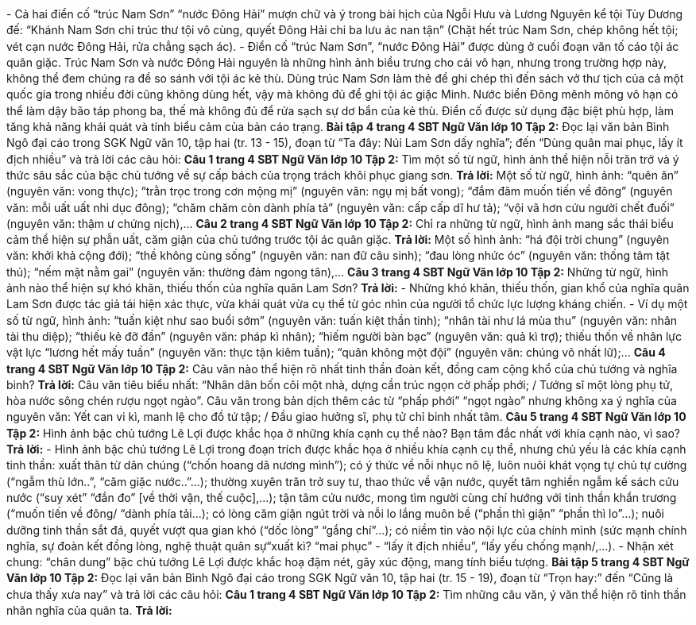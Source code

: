 \- Cả hai điển cố “trúc Nam Sơn” “nước Đông Hải” mượn chữ và ý trong bài hịch của Ngỗi Hưu và Lương Nguyên kể tội Tùy Dương đế: “Khánh Nam Sơn chi trúc thư tội vô cùng, quyết Đông Hải chi ba lưu ác nan tận” \(Chặt hết trúc Nam Sơn, chép không hết tội; vét cạn nước Đông Hải, rửa chẳng sạch ác\).
\- Điển cố “trúc Nam Sơn”, “nước Đông Hải” được dùng ở cuối đoạn văn tố cáo tội ác quân giặc. Trúc Nam Sơn và nước Đông Hải nguyên là những hình ảnh biểu trưng cho cái vô hạn, nhưng trong trường hợp này, không thể đem chúng ra để so sánh với tội ác kẻ thù. Dùng trúc Nam Sơn làm thẻ để ghi chép thì đến sách vở thư tịch của cả một quốc gia trong nhiều đời cũng không dùng hết, vậy mà không đủ để ghi tội ác giặc Minh. Nước biển Đông mênh mông vô hạn có thể làm dậy bão táp phong ba, thế mà không đủ để rửa sạch sự dơ bẩn của kẻ thù. Điển cố được sử dụng đặc biệt phù hợp, làm tăng khả năng khái quát và tính biểu cảm của bản cáo trạng.
**Bài tập 4 trang 4 SBT Ngữ Văn lớp 10 Tập 2:** Đọc lại văn bản Bình Ngô đại cáo trong SGK Ngữ văn 10, tập hai \(tr. 13 - 15\), đoạn từ “Ta đây: Núi Lam Sơn dấy nghĩa”; đến “Dùng quân mai phục, lấy ít địch nhiều” và trả lời các câu hỏi:
**Câu 1 trang 4 SBT Ngữ Văn lớp 10 Tập 2:** Tìm một số từ ngữ, hình ảnh thể hiện nỗi trăn trở và ý thức sâu sắc của bậc chủ tướng về sự cấp bách của trọng trách khôi phục giang sơn.
**Trả lời:**
Một số từ ngữ, hình ảnh: “quên ăn” \(nguyên văn: vong thực\); “trằn trọc trong cơn mộng mị” \(nguyên văn: ngụ mị bất vong\); “đắm đăm muốn tiến về đông” \(nguyên văn: mỗi uất uất nhi dục đông\); “chăm chăm còn dành phía tả” \(nguyên văn: cấp cấp dĩ hư tả\); “vội vã hơn cứu người chết đuối” \(nguyên văn: thậm ư chứng nịch\),...
**Câu 2 trang 4 SBT Ngữ Văn lớp 10 Tập 2:** Chỉ ra những từ ngữ, hình ảnh mang sắc thái biểu cảm thể hiện sự phẫn uất, căm giận của chủ tướng trước tội ác quân giặc.
**Trả lời:**
Một số hình ảnh: “há đội trời chung” \(nguyên văn: khởi khả cộng đới\); “thề không cùng sống” \(nguyên văn: nan đữ câu sinh\); “đau lòng nhức óc” \(nguyên văn: thống tâm tật thủ\); “nếm mật nằm gai” \(nguyên văn: thường đảm ngong tân\),...
**Câu 3 trang 4 SBT Ngữ Văn lớp 10 Tập 2:** Những từ ngữ, hình ảnh nào thể hiện sự khó khăn, thiếu thốn của nghĩa quân Lam Sơn?
**Trả lời:**
\- Những khó khăn, thiếu thốn, gian khổ của nghĩa quân Lam Sơn được tác giả tái hiện xác thực, vừa khái quát vừa cụ thể từ góc nhìn của người tổ chức lực lượng kháng chiến.
\- Ví dụ một số từ ngữ, hình ảnh: “tuấn kiệt như sao buổi sớm” \(nguyên văn: tuấn kiệt thần tinh\); “nhân tài như lá mùa thu” \(nguyên văn: nhân tài thu diệp\); “thiếu kẻ đỡ đần” \(nguyên văn: pháp kì nhân\); “hiếm người bàn bạc” \(nguyên văn: quả kì trợ\); thiếu thốn về nhân lực vật lực “lương hết mấy tuần” \(nguyên văn: thực tận kiêm tuần\); “quân không một đội” \(nguyên văn: chúng vô nhất lữ\);...
**Câu 4 trang 4 SBT Ngữ Văn lớp 10 Tập 2:** Câu văn nào thể hiện rõ nhất tinh thần đoàn kết, đồng cam cộng khổ của chủ tướng và nghĩa binh?
**Trả lời:**
Câu văn tiêu biểu nhất: “Nhân dân bốn cõi một nhà, dựng cần trúc ngọn cờ phấp phới; / Tướng sĩ một lòng phụ tử, hòa nước sông chén rượu ngọt ngào”. Câu văn trong bản dịch thêm các từ “phấp phới” “ngọt ngào” nhưng không xa ý nghĩa của nguyên văn: Yết can vi kì, manh lệ cho đồ tứ tập; / Đầu giao hưởng sĩ, phụ tử chỉ binh nhất tâm.
**Câu 5 trang 4 SBT Ngữ Văn lớp 10 Tập 2:** Hình ảnh bậc chủ tướng Lê Lợi được khắc họa ở những khía cạnh cụ thể nào? Bạn tâm đắc nhất với khía cạnh nào, vì sao?
**Trả lời:**
\- Hình ảnh bậc chủ tướng Lê Lợi trong đoạn trích được khắc họa ở nhiều khía cạnh cụ thể, nhưng chủ yếu là các khía cạnh tinh thần: xuất thân từ dân chúng \(“chốn hoang dã nương mình”\); có ý thức về nỗi nhục nô lệ, luôn nuôi khát vọng tự chủ tự cường \(“ngẫm thù lớn..”, “căm giặc nước..”...\); thường xuyên trăn trở suy tư, thao thức về vận nước, quyết tâm nghiền ngẫm kế sách cứu nước \(“suy xét” “đắn đo” \[về thời vận, thế cuộc\],...\); tận tâm cứu nước, mong tìm người cùng chí hướng với tinh thần khẩn trương \(“muốn tiến về đông/ “dành phía tải...\); có lòng căm giận ngút trời và nỗi lo lắng muôn bề \(“phần thì giận” “phần thì lo”...\); nuôi dưỡng tinh thần sắt đá, quyết vượt qua gian khó \(“dốc lòng” “gắng chí”...\); có niềm tin vào nội lực của chính mình \(sức mạnh chính nghĩa, sự đoàn kết đồng lòng, nghệ thuật quân sự“xuất kì? “mai phục” - “lấy ít địch nhiều”, “lấy yếu chống mạnh/,...\).
\- Nhận xét chung: “chân dung” bậc chủ tướng Lê Lợi được khắc hoạ đậm nét, gây xúc động, mang tính biểu tượng.
**Bài tập 5 trang 4 SBT Ngữ Văn lớp 10 Tập 2:** Đọc lại văn bản Bình Ngô đại cáo trong SGK Ngữ văn 10, tập hai \(tr. 15 - 19\), đoạn từ “Trọn hay:” đến “Cũng là chưa thấy xưa nay” và trả lời các câu hỏi:
**Câu 1 trang 4 SBT Ngữ Văn lớp 10 Tập 2:** Tìm những câu văn, ý văn thể hiện rõ tinh thần nhân nghĩa của quân ta.
**Trả lời:**